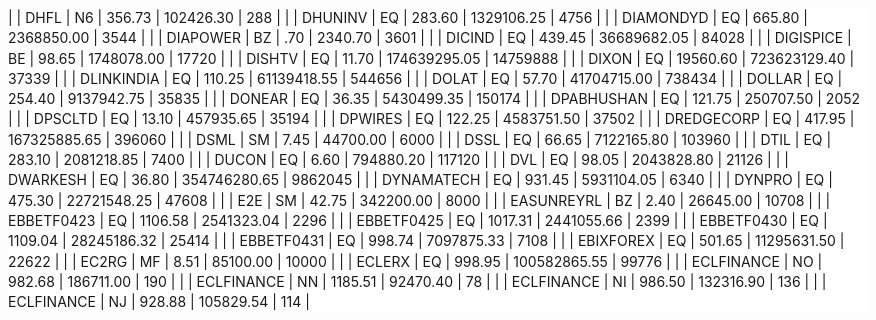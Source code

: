 |  | DHFL | N6 | 356.73 | 102426.30 | 288 |
|  | DHUNINV | EQ | 283.60 | 1329106.25 | 4756 |
|  | DIAMONDYD | EQ | 665.80 | 2368850.00 | 3544 |
|  | DIAPOWER | BZ | .70 | 2340.70 | 3601 |
|  | DICIND | EQ | 439.45 | 36689682.05 | 84028 |
|  | DIGISPICE | BE | 98.65 | 1748078.00 | 17720 |
|  | DISHTV | EQ | 11.70 | 174639295.05 | 14759888 |
|  | DIXON | EQ | 19560.60 | 723623129.40 | 37339 |
|  | DLINKINDIA | EQ | 110.25 | 61139418.55 | 544656 |
|  | DOLAT | EQ | 57.70 | 41704715.00 | 738434 |
|  | DOLLAR | EQ | 254.40 | 9137942.75 | 35835 |
|  | DONEAR | EQ | 36.35 | 5430499.35 | 150174 |
|  | DPABHUSHAN | EQ | 121.75 | 250707.50 | 2052 |
|  | DPSCLTD | EQ | 13.10 | 457935.65 | 35194 |
|  | DPWIRES | EQ | 122.25 | 4583751.50 | 37502 |
|  | DREDGECORP | EQ | 417.95 | 167325885.65 | 396060 |
|  | DSML | SM | 7.45 | 44700.00 | 6000 |
|  | DSSL | EQ | 66.65 | 7122165.80 | 103960 |
|  | DTIL | EQ | 283.10 | 2081218.85 | 7400 |
|  | DUCON | EQ | 6.60 | 794880.20 | 117120 |
|  | DVL | EQ | 98.05 | 2043828.80 | 21126 |
|  | DWARKESH | EQ | 36.80 | 354746280.65 | 9862045 |
|  | DYNAMATECH | EQ | 931.45 | 5931104.05 | 6340 |
|  | DYNPRO | EQ | 475.30 | 22721548.25 | 47608 |
|  | E2E | SM | 42.75 | 342200.00 | 8000 |
|  | EASUNREYRL | BZ | 2.40 | 26645.00 | 10708 |
|  | EBBETF0423 | EQ | 1106.58 | 2541323.04 | 2296 |
|  | EBBETF0425 | EQ | 1017.31 | 2441055.66 | 2399 |
|  | EBBETF0430 | EQ | 1109.04 | 28245186.32 | 25414 |
|  | EBBETF0431 | EQ | 998.74 | 7097875.33 | 7108 |
|  | EBIXFOREX | EQ | 501.65 | 11295631.50 | 22622 |
|  | EC2RG | MF | 8.51 | 85100.00 | 10000 |
|  | ECLERX | EQ | 998.95 | 100582865.55 | 99776 |
|  | ECLFINANCE | NO | 982.68 | 186711.00 | 190 |
|  | ECLFINANCE | NN | 1185.51 | 92470.40 | 78 |
|  | ECLFINANCE | NI | 986.50 | 132316.90 | 136 |
|  | ECLFINANCE | NJ | 928.88 | 105829.54 | 114 |